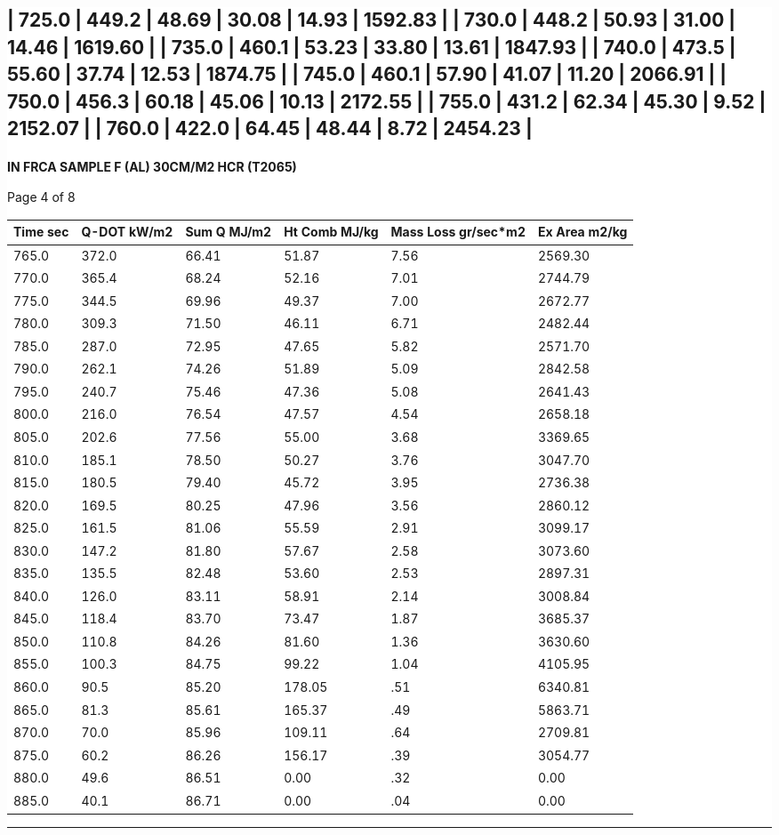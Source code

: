 | 725.0 | 449.2 | 48.69 | 30.08 | 14.93 | 1592.83 |
| 730.0 | 448.2 | 50.93 | 31.00 | 14.46 | 1619.60 |
| 735.0 | 460.1 | 53.23 | 33.80 | 13.61 | 1847.93 |
| 740.0 | 473.5 | 55.60 | 37.74 | 12.53 | 1874.75 |
| 745.0 | 460.1 | 57.90 | 41.07 | 11.20 | 2066.91 |
| 750.0 | 456.3 | 60.18 | 45.06 | 10.13 | 2172.55 |
| 755.0 | 431.2 | 62.34 | 45.30 | 9.52 | 2152.07 |
| 760.0 | 422.0 | 64.45 | 48.44 | 8.72 | 2454.23 |
---
**IN FRCA SAMPLE F (AL) 30CM/M2 HCR (T2065)**

Page 4 of 8

| Time sec | Q-DOT kW/m2 | Sum Q MJ/m2 | Ht Comb MJ/kg | Mass Loss gr/sec*m2 | Ex Area m2/kg |
|----------|-------------|-------------|---------------|---------------------|---------------|
| 765.0    | 372.0       | 66.41       | 51.87         | 7.56                | 2569.30       |
| 770.0    | 365.4       | 68.24       | 52.16         | 7.01                | 2744.79       |
| 775.0    | 344.5       | 69.96       | 49.37         | 7.00                | 2672.77       |
| 780.0    | 309.3       | 71.50       | 46.11         | 6.71                | 2482.44       |
| 785.0    | 287.0       | 72.95       | 47.65         | 5.82                | 2571.70       |
| 790.0    | 262.1       | 74.26       | 51.89         | 5.09                | 2842.58       |
| 795.0    | 240.7       | 75.46       | 47.36         | 5.08                | 2641.43       |
| 800.0    | 216.0       | 76.54       | 47.57         | 4.54                | 2658.18       |
| 805.0    | 202.6       | 77.56       | 55.00         | 3.68                | 3369.65       |
| 810.0    | 185.1       | 78.50       | 50.27         | 3.76                | 3047.70       |
| 815.0    | 180.5       | 79.40       | 45.72         | 3.95                | 2736.38       |
| 820.0    | 169.5       | 80.25       | 47.96         | 3.56                | 2860.12       |
| 825.0    | 161.5       | 81.06       | 55.59         | 2.91                | 3099.17       |
| 830.0    | 147.2       | 81.80       | 57.67         | 2.58                | 3073.60       |
| 835.0    | 135.5       | 82.48       | 53.60         | 2.53                | 2897.31       |
| 840.0    | 126.0       | 83.11       | 58.91         | 2.14                | 3008.84       |
| 845.0    | 118.4       | 83.70       | 73.47         | 1.87                | 3685.37       |
| 850.0    | 110.8       | 84.26       | 81.60         | 1.36                | 3630.60       |
| 855.0    | 100.3       | 84.75       | 99.22         | 1.04                | 4105.95       |
| 860.0    | 90.5        | 85.20       | 178.05        | .51                 | 6340.81       |
| 865.0    | 81.3        | 85.61       | 165.37        | .49                | 5863.71       |
| 870.0    | 70.0        | 85.96       | 109.11        | .64                | 2709.81       |
| 875.0    | 60.2        | 86.26       | 156.17        | .39                | 3054.77       |
| 880.0    | 49.6        | 86.51       | 0.00          | .32                | 0.00          |
| 885.0    | 40.1        | 86.71       | 0.00          | .04                | 0.00          |
---